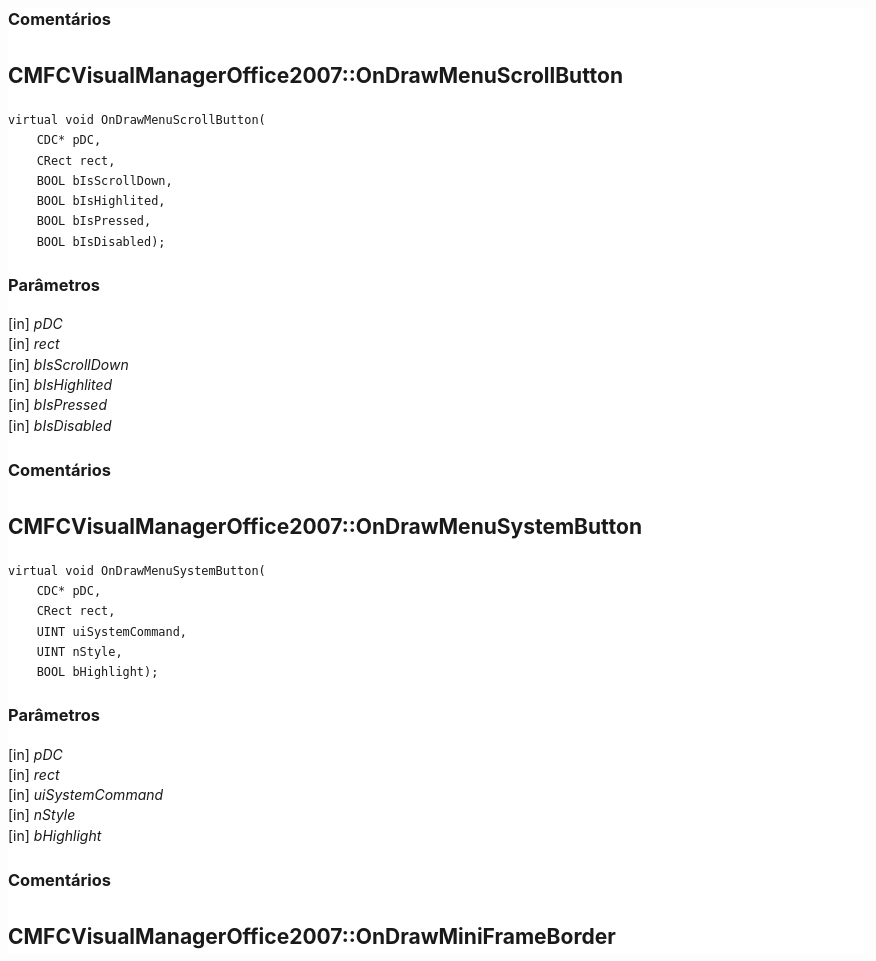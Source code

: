 ### <a name="remarks"></a>Comentários

##  <a name="ondrawmenuscrollbutton"></a>  CMFCVisualManagerOffice2007::OnDrawMenuScrollButton

```
virtual void OnDrawMenuScrollButton(
    CDC* pDC,
    CRect rect,
    BOOL bIsScrollDown,
    BOOL bIsHighlited,
    BOOL bIsPressed,
    BOOL bIsDisabled);
```

### <a name="parameters"></a>Parâmetros

[in] *pDC*<br/>
[in] *rect*<br/>
[in] *bIsScrollDown*<br/>
[in] *bIsHighlited*<br/>
[in] *bIsPressed*<br/>
[in] *bIsDisabled*<br/>

### <a name="remarks"></a>Comentários

##  <a name="ondrawmenusystembutton"></a>  CMFCVisualManagerOffice2007::OnDrawMenuSystemButton

```
virtual void OnDrawMenuSystemButton(
    CDC* pDC,
    CRect rect,
    UINT uiSystemCommand,
    UINT nStyle,
    BOOL bHighlight);
```

### <a name="parameters"></a>Parâmetros

[in] *pDC*<br/>
[in] *rect*<br/>
[in] *uiSystemCommand*<br/>
[in] *nStyle*<br/>
[in] *bHighlight*<br/>

### <a name="remarks"></a>Comentários

##  <a name="ondrawminiframeborder"></a>  CMFCVisualManagerOffice2007::OnDrawMiniFrameBorder
